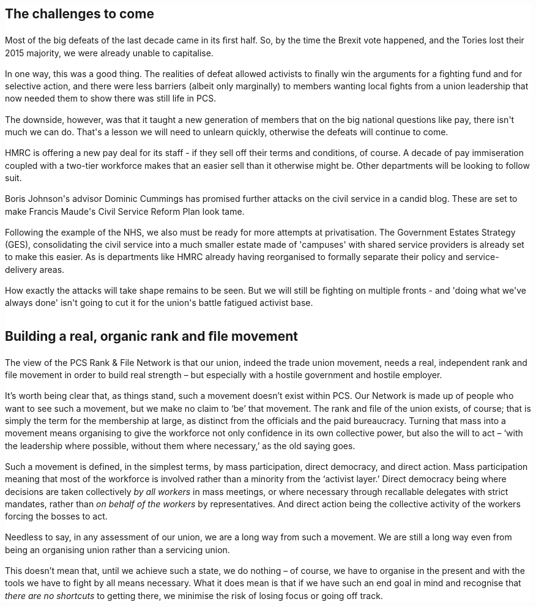 ## The challenges to come

Most of the big defeats of the last decade came in its ﬁrst half. So, by the time the Brexit vote happened, and the Tories lost their 2015 majority, we were already unable to capitalise.

In one way, this was a good thing. The realities of defeat allowed activists to ﬁnally win the arguments for a ﬁghting fund and for selective action, and there were less barriers (albeit only marginally) to members wanting local ﬁghts from a union leadership that now needed them to show there was still life in PCS.

The downside, however, was that it taught a new generation of members that on the big national questions like pay, there isn't much we can do. That's a lesson we will need to unlearn quickly, otherwise the defeats will continue to come.

HMRC is offering a new pay deal for its staff - if they sell off their terms and conditions, of course. A decade of pay immiseration coupled with a two-tier workforce makes that an easier sell than it otherwise might be. Other departments will be looking to follow suit.

Boris Johnson's advisor Dominic Cummings has promised further attacks on the civil service in a candid blog. These are set to make Francis Maude's Civil Service Reform Plan look tame.

Following the example of the NHS, we also must be ready for more attempts at privatisation. The Government Estates Strategy (GES), consolidating the civil service into a much smaller estate made of 'campuses' with shared service providers is already set to make this easier. As is departments like HMRC already having reorganised to formally separate their policy and service-delivery areas.

How exactly the attacks will take shape remains to be seen. But we will still be ﬁghting on multiple fronts - and 'doing what we've always done' isn't going to cut it for the union's battle fatigued activist base.

## Building a real, organic rank and ﬁle movement

The view of the PCS Rank & File Network is that our union, indeed the trade union movement, needs a real, independent rank and file movement in order to build real strength – but especially with a hostile government and hostile employer.

It’s worth being clear that, as things stand, such a movement doesn’t exist within PCS. Our Network is made up of people who want to see such a movement, but we make no claim to ‘be’ that movement. The rank and file of the union exists, of course; that is simply the term for the membership at large, as distinct from the officials and the paid bureaucracy. Turning that mass into a movement means organising to give the workforce not only confidence in its own collective power, but also the will to act – ‘with the leadership where possible, without them where necessary,’ as the old saying goes.

Such a movement is defined, in the simplest terms, by mass participation, direct democracy, and direct action. Mass participation meaning that most of the workforce is involved rather than a minority from the ‘activist layer.’ Direct democracy being where decisions are taken collectively _by all workers_ in mass meetings, or where necessary through recallable delegates with strict mandates, rather than _on behalf of the workers_ by representatives. And direct action being the collective activity of the workers forcing the bosses to act.

Needless to say, in any assessment of our union, we are a long way from such a movement. We are still a long way even from being an organising union rather than a servicing union.

This doesn’t mean that, until we achieve such a state, we do nothing – of course, we have to organise in the present and with the tools we have to fight by all means necessary. What it does mean is that if we have such an end goal in mind and recognise that _there are no shortcuts_ to getting there, we minimise the risk of losing focus or going off track.
